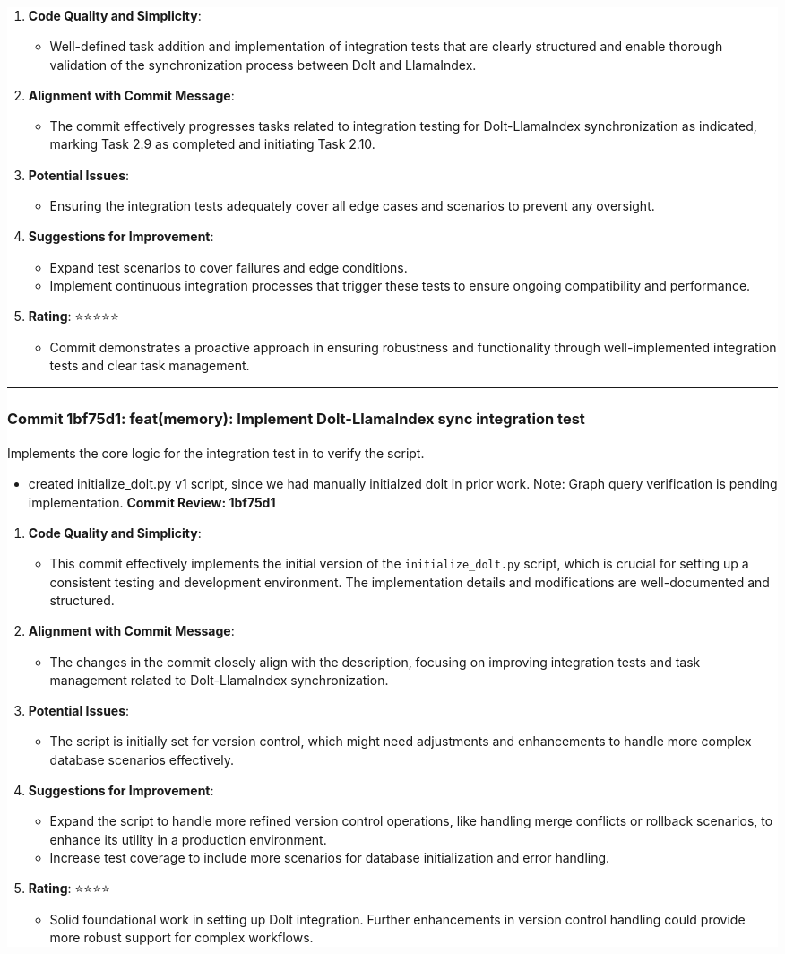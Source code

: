 1. **Code Quality and Simplicity**:
   - Well-defined task addition and implementation of integration tests that are clearly structured and enable thorough validation of the synchronization process between Dolt and LlamaIndex.

2. **Alignment with Commit Message**:
   - The commit effectively progresses tasks related to integration testing for Dolt-LlamaIndex synchronization as indicated, marking Task 2.9 as completed and initiating Task 2.10.

3. **Potential Issues**:
   - Ensuring the integration tests adequately cover all edge cases and scenarios to prevent any oversight.

4. **Suggestions for Improvement**:
   - Expand test scenarios to cover failures and edge conditions.
   - Implement continuous integration processes that trigger these tests to ensure ongoing compatibility and performance.

5. **Rating**: ⭐⭐⭐⭐⭐
   - Commit demonstrates a proactive approach in ensuring robustness and functionality through well-implemented integration tests and clear task management.


---

### Commit 1bf75d1: feat(memory): Implement Dolt-LlamaIndex sync integration test

Implements the core logic for the integration test in
 to verify the
 script.

- created initialize_dolt.py v1 script, since we had manually initialzed dolt in prior work.
Note: Graph query verification is pending implementation.
**Commit Review: 1bf75d1**

1. **Code Quality and Simplicity**:
   - This commit effectively implements the initial version of the `initialize_dolt.py` script, which is crucial for setting up a consistent testing and development environment. The implementation details and modifications are well-documented and structured.

2. **Alignment with Commit Message**:
   - The changes in the commit closely align with the description, focusing on improving integration tests and task management related to Dolt-LlamaIndex synchronization.

3. **Potential Issues**:
   - The script is initially set for version control, which might need adjustments and enhancements to handle more complex database scenarios effectively.

4. **Suggestions for Improvement**:
   - Expand the script to handle more refined version control operations, like handling merge conflicts or rollback scenarios, to enhance its utility in a production environment.
   - Increase test coverage to include more scenarios for database initialization and error handling.

5. **Rating**: ⭐⭐⭐⭐
   - Solid foundational work in setting up Dolt integration. Further enhancements in version control handling could provide more robust support for complex workflows.
